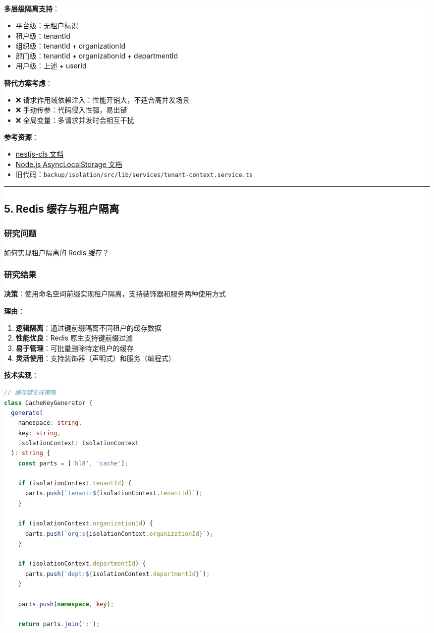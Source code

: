 ```typescript
```

**多层级隔离支持**：

- 平台级：无租户标识
- 租户级：tenantId
- 组织级：tenantId + organizationId
- 部门级：tenantId + organizationId + departmentId
- 用户级：上述 + userId

**替代方案考虑**：

- ❌ 请求作用域依赖注入：性能开销大，不适合高并发场景
- ❌ 手动传参：代码侵入性强，易出错
- ❌ 全局变量：多请求并发时会相互干扰

**参考资源**：

- [nestjs-cls 文档](https://github.com/Papooch/nestjs-cls)
- [Node.js AsyncLocalStorage 文档](https://nodejs.org/api/async_context.html#class-asynclocalstorage)
- 旧代码：`backup/isolation/src/lib/services/tenant-context.service.ts`

---

## 5. Redis 缓存与租户隔离

### 研究问题

如何实现租户隔离的 Redis 缓存？

### 研究结果

**决策**：使用命名空间前缀实现租户隔离，支持装饰器和服务两种使用方式

**理由**：

1. **逻辑隔离**：通过键前缀隔离不同租户的缓存数据
2. **性能优良**：Redis 原生支持键前缀过滤
3. **易于管理**：可批量删除特定租户的缓存
4. **灵活使用**：支持装饰器（声明式）和服务（编程式）

**技术实现**：

```typescript
// 缓存键生成策略
class CacheKeyGenerator {
  generate(
    namespace: string,
    key: string,
    isolationContext: IsolationContext
  ): string {
    const parts = ['hl8', 'cache'];
    
    if (isolationContext.tenantId) {
      parts.push(`tenant:${isolationContext.tenantId}`);
    }
    
    if (isolationContext.organizationId) {
      parts.push(`org:${isolationContext.organizationId}`);
    }
    
    if (isolationContext.departmentId) {
      parts.push(`dept:${isolationContext.departmentId}`);
    }
    
    parts.push(namespace, key);
    
    return parts.join(':');
```